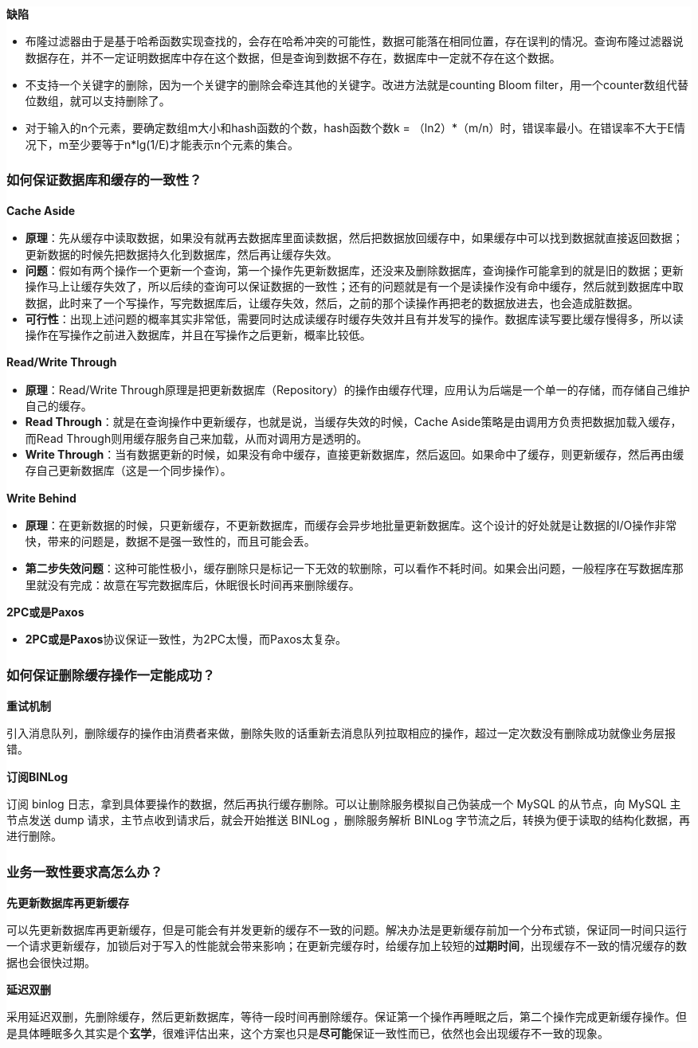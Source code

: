 **缺陷**

- 布隆过滤器由于是基于哈希函数实现查找的，会存在哈希冲突的可能性，数据可能落在相同位置，存在误判的情况。查询布隆过滤器说数据存在，并不一定证明数据库中存在这个数据，但是查询到数据不存在，数据库中一定就不存在这个数据。
- 不支持一个关键字的删除，因为一个关键字的删除会牵连其他的关键字。改进方法就是counting Bloom filter，用一个counter数组代替位数组，就可以支持删除了。

- 对于输入的n个元素，要确定数组m大小和hash函数的个数，hash函数个数k = （ln2）*（m/n）时，错误率最小。在错误率不大于E情况下，m至少要等于n\*lg(1/E)才能表示n个元素的集合。



### 如何保证数据库和缓存的一致性？<Badge text="重点" type="danger" />

**Cache Aside**

- **原理**：先从缓存中读取数据，如果没有就再去数据库里面读数据，然后把数据放回缓存中，如果缓存中可以找到数据就直接返回数据；更新数据的时候先把数据持久化到数据库，然后再让缓存失效。
- **问题**：假如有两个操作一个更新一个查询，第一个操作先更新数据库，还没来及删除数据库，查询操作可能拿到的就是旧的数据；更新操作马上让缓存失效了，所以后续的查询可以保证数据的一致性；还有的问题就是有一个是读操作没有命中缓存，然后就到数据库中取数据，此时来了一个写操作，写完数据库后，让缓存失效，然后，之前的那个读操作再把老的数据放进去，也会造成脏数据。
- **可行性**：出现上述问题的概率其实非常低，需要同时达成读缓存时缓存失效并且有并发写的操作。数据库读写要比缓存慢得多，所以读操作在写操作之前进入数据库，并且在写操作之后更新，概率比较低。

**Read/Write Through**

- **原理**：Read/Write Through原理是把更新数据库（Repository）的操作由缓存代理，应用认为后端是一个单一的存储，而存储自己维护自己的缓存。
- **Read Through**：就是在查询操作中更新缓存，也就是说，当缓存失效的时候，Cache Aside策略是由调用方负责把数据加载入缓存，而Read Through则用缓存服务自己来加载，从而对调用方是透明的。
- **Write Through**：当有数据更新的时候，如果没有命中缓存，直接更新数据库，然后返回。如果命中了缓存，则更新缓存，然后再由缓存自己更新数据库（这是一个同步操作）。

**Write Behind**

- **原理**：在更新数据的时候，只更新缓存，不更新数据库，而缓存会异步地批量更新数据库。这个设计的好处就是让数据的I/O操作非常快，带来的问题是，数据不是强一致性的，而且可能会丢。

- **第二步失效问题**：这种可能性极小，缓存删除只是标记一下无效的软删除，可以看作不耗时间。如果会出问题，一般程序在写数据库那里就没有完成：故意在写完数据库后，休眠很长时间再来删除缓存。

**2PC或是Paxos**

- **2PC或是Paxos**协议保证一致性，为2PC太慢，而Paxos太复杂。



### 如何保证删除缓存操作一定能成功？<Badge text="掌握" type="tip" />

**重试机制**

引入消息队列，删除缓存的操作由消费者来做，删除失败的话重新去消息队列拉取相应的操作，超过一定次数没有删除成功就像业务层报错。

**订阅BINLog**

订阅 binlog 日志，拿到具体要操作的数据，然后再执行缓存删除。可以让删除服务模拟自己伪装成一个 MySQL 的从节点，向 MySQL 主节点发送 dump 请求，主节点收到请求后，就会开始推送 BINLog ，删除服务解析 BINLog 字节流之后，转换为便于读取的结构化数据，再进行删除。



### 业务一致性要求高怎么办？<Badge text="掌握" type="tip" />

**先更新数据库再更新缓存**

可以先更新数据库再更新缓存，但是可能会有并发更新的缓存不一致的问题。解决办法是更新缓存前加一个分布式锁，保证同一时间只运行一个请求更新缓存，加锁后对于写入的性能就会带来影响；在更新完缓存时，给缓存加上较短的**过期时间**，出现缓存不一致的情况缓存的数据也会很快过期。

**延迟双删**

采用延迟双删，先删除缓存，然后更新数据库，等待一段时间再删除缓存。保证第一个操作再睡眠之后，第二个操作完成更新缓存操作。但是具体睡眠多久其实是个**玄学**，很难评估出来，这个方案也只是**尽可能**保证一致性而已，依然也会出现缓存不一致的现象。
